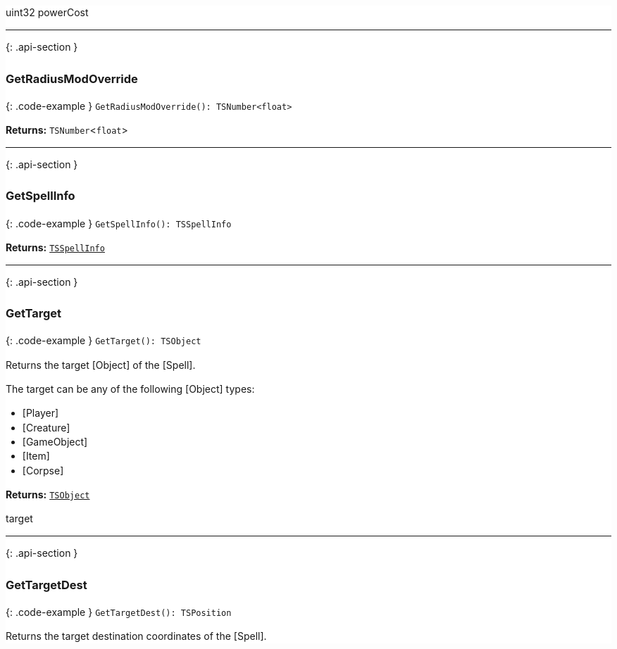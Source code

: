 uint32 powerCost

___

{: .api-section }
### GetRadiusModOverride

{: .code-example }
`GetRadiusModOverride(): TSNumber<float>`

**Returns:** 
`TSNumber`<`float`\>

___

{: .api-section }
### GetSpellInfo

{: .code-example }
`GetSpellInfo(): TSSpellInfo`

**Returns:** 
[`TSSpellInfo`](TSSpellInfo)

___

{: .api-section }
### GetTarget

{: .code-example }
`GetTarget(): TSObject`

Returns the target [Object] of the [Spell].

The target can be any of the following [Object] types:
- [Player]
- [Creature]
- [GameObject]
- [Item]
- [Corpse]

**Returns:** 
[`TSObject`](TSObject)

target

___

{: .api-section }
### GetTargetDest

{: .code-example }
`GetTargetDest(): TSPosition`

Returns the target destination coordinates of the [Spell].
